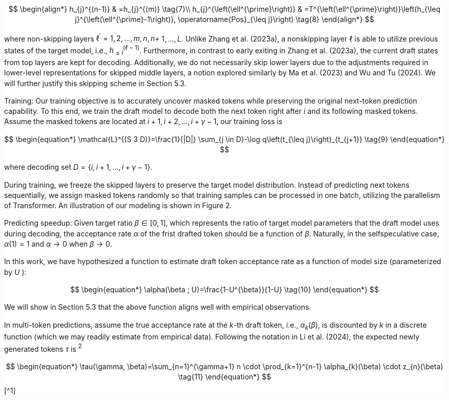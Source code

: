 $$
\begin{align*}
h_{j}^{(n-1)} & =h_{j}^{(m)}  \tag{7}\\
h_{j}^{\left(\ell^{\prime}\right)} & =T^{\left(\ell^{\prime}\right)}\left(h_{\leq j}^{\left(\ell^{\prime}-1\right)}, \operatorname{Pos}_{\leq j}\right) \tag{8}
\end{align*}
$$

where non-skipping layers $\ell^{\prime}=1,2, \ldots, m, n, n+$ $1, \ldots, L$. Unlike Zhang et al. (2023a), a nonskipping layer $\ell$ is able to utilize previous states of the target model, i.e., $h_{\leq i}^{(\ell-1)}$. Furthermore, in contrast to early exiting in Zhang et al. (2023a), the current draft states from top layers are kept for decoding. Additionally, we do not necessarily skip lower layers due to the adjustments required in lower-level representations for skipped middle layers, a notion explored similarly by Ma et al. (2023) and $\mathrm{Wu}$ and $\mathrm{Tu}$ (2024). We will further justify this skipping scheme in Section 5.3.

Training: Our training objective is to accurately uncover masked tokens while preserving the original next-token prediction capability. To this end, we train the draft model to decode both the next token right after $i$ and its following masked tokens. Assume the masked tokens are located at $i+1, i+2, \ldots, i+\gamma-1$, our training loss is

$$
\begin{equation*}
\mathcal{L}^{(S 3 D)}=\frac{1}{|D|} \sum_{j \in D}-\log q\left(t_{\leq j}\right)_{t_{j+1}} \tag{9}
\end{equation*}
$$

where decoding set $D=\{i, i+1, \ldots, i+\gamma-1\}$.

During training, we freeze the skipped layers to preserve the target model distribution. Instead of predicting next tokens sequentially, we assign masked tokens randomly so that training samples can be processed in one batch, utilizing the parallelism of Transformer. An illustration of our modeling is shown in Figure 2.

Predicting speedup: Given target ratio $\beta \in[0,1]$, which represents the ratio of target model parameters that the draft model uses during decoding, the acceptance rate $\alpha$ of the frist drafted token should be a function of $\beta$. Naturally, in the selfspeculative case, $\alpha(1)=1$ and $\alpha \rightarrow 0$ when $\beta \rightarrow 0$.

In this work, we have hypothesized a function to estimate draft token acceptance rate as a function of model size (parameterized by $U$ ):

$$
\begin{equation*}
\alpha(\beta ; U)=\frac{1-U^{\beta}}{1-U} \tag{10}
\end{equation*}
$$

We will show in Section 5.3 that the above function aligns well with empirical observations.

In multi-token predictions, assume the true acceptance rate at the $k$-th draft token, i.e., $\alpha_{k}(\beta)$, is discounted by $k$ in a discrete function (which we may readily estimate from empirical data). Following the notation in Li et al. (2024), the expected newly generated tokens $\tau$ is ${ }^{2}$

$$
\begin{equation*}
\tau(\gamma, \beta)=\sum_{n=1}^{\gamma+1} n \cdot \prod_{k=1}^{n-1} \alpha_{k}(\beta) \cdot z_{n}(\beta) \tag{11}
\end{equation*}
$$[^1]
